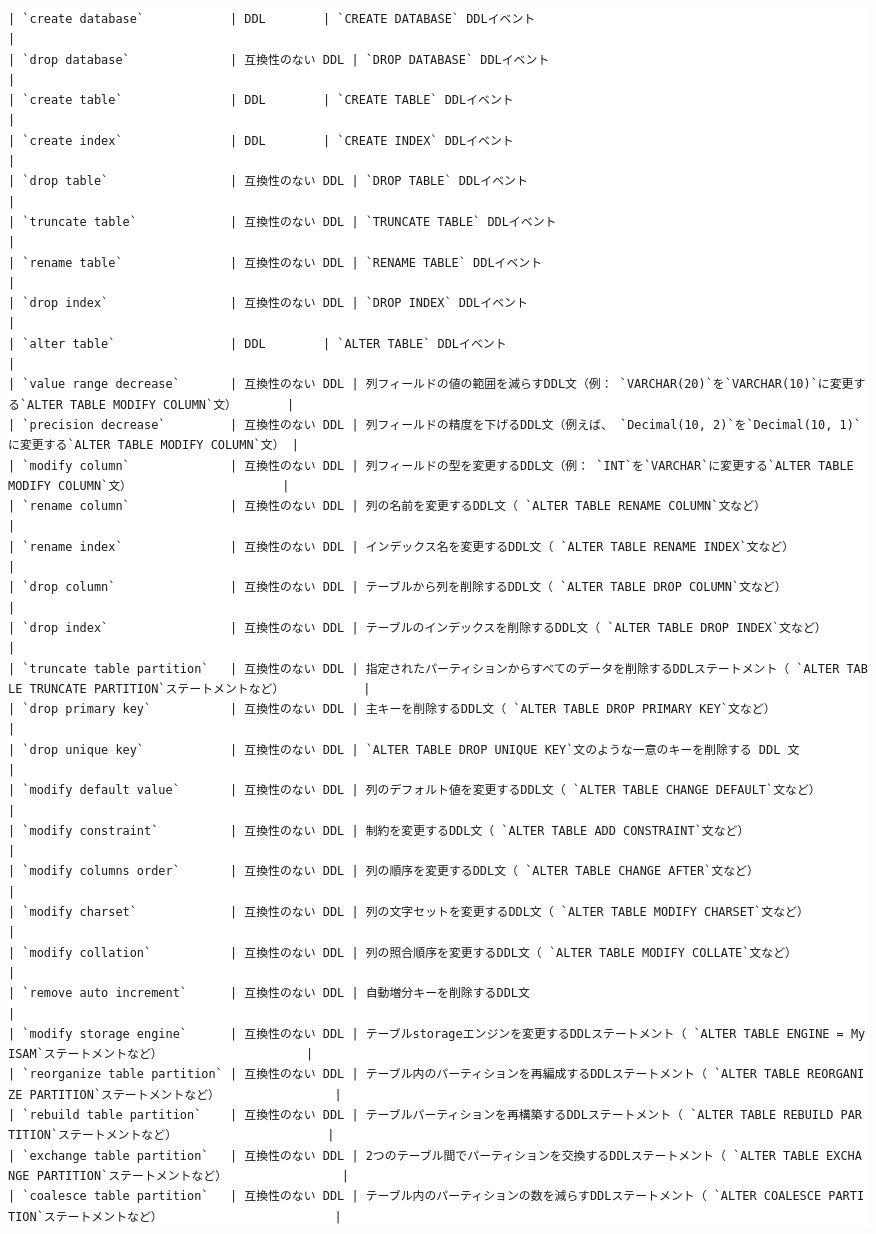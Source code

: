     | `create database`            | DDL        | `CREATE DATABASE` DDLイベント                                                                  |
    | `drop database`              | 互換性のない DDL | `DROP DATABASE` DDLイベント                                                                    |
    | `create table`               | DDL        | `CREATE TABLE` DDLイベント                                                                     |
    | `create index`               | DDL        | `CREATE INDEX` DDLイベント                                                                     |
    | `drop table`                 | 互換性のない DDL | `DROP TABLE` DDLイベント                                                                       |
    | `truncate table`             | 互換性のない DDL | `TRUNCATE TABLE` DDLイベント                                                                   |
    | `rename table`               | 互換性のない DDL | `RENAME TABLE` DDLイベント                                                                     |
    | `drop index`                 | 互換性のない DDL | `DROP INDEX` DDLイベント                                                                       |
    | `alter table`                | DDL        | `ALTER TABLE` DDLイベント                                                                      |
    | `value range decrease`       | 互換性のない DDL | 列フィールドの値の範囲を減らすDDL文（例： `VARCHAR(20)`を`VARCHAR(10)`に変更する`ALTER TABLE MODIFY COLUMN`文）       |
    | `precision decrease`         | 互換性のない DDL | 列フィールドの精度を下げるDDL文（例えば、 `Decimal(10, 2)`を`Decimal(10, 1)`に変更する`ALTER TABLE MODIFY COLUMN`文） |
    | `modify column`              | 互換性のない DDL | 列フィールドの型を変更するDDL文（例： `INT`を`VARCHAR`に変更する`ALTER TABLE MODIFY COLUMN`文）                     |
    | `rename column`              | 互換性のない DDL | 列の名前を変更するDDL文（ `ALTER TABLE RENAME COLUMN`文など）                                             |
    | `rename index`               | 互換性のない DDL | インデックス名を変更するDDL文（ `ALTER TABLE RENAME INDEX`文など）                                           |
    | `drop column`                | 互換性のない DDL | テーブルから列を削除するDDL文（ `ALTER TABLE DROP COLUMN`文など）                                            |
    | `drop index`                 | 互換性のない DDL | テーブルのインデックスを削除するDDL文（ `ALTER TABLE DROP INDEX`文など）                                         |
    | `truncate table partition`   | 互換性のない DDL | 指定されたパーティションからすべてのデータを削除するDDLステートメント（ `ALTER TABLE TRUNCATE PARTITION`ステートメントなど）           |
    | `drop primary key`           | 互換性のない DDL | 主キーを削除するDDL文（ `ALTER TABLE DROP PRIMARY KEY`文など）                                           |
    | `drop unique key`            | 互換性のない DDL | `ALTER TABLE DROP UNIQUE KEY`文のような一意のキーを削除する DDL 文                                         |
    | `modify default value`       | 互換性のない DDL | 列のデフォルト値を変更するDDL文（ `ALTER TABLE CHANGE DEFAULT`文など）                                        |
    | `modify constraint`          | 互換性のない DDL | 制約を変更するDDL文（ `ALTER TABLE ADD CONSTRAINT`文など）                                              |
    | `modify columns order`       | 互換性のない DDL | 列の順序を変更するDDL文（ `ALTER TABLE CHANGE AFTER`文など）                                              |
    | `modify charset`             | 互換性のない DDL | 列の文字セットを変更するDDL文（ `ALTER TABLE MODIFY CHARSET`文など）                                         |
    | `modify collation`           | 互換性のない DDL | 列の照合順序を変更するDDL文（ `ALTER TABLE MODIFY COLLATE`文など）                                          |
    | `remove auto increment`      | 互換性のない DDL | 自動増分キーを削除するDDL文                                                                            |
    | `modify storage engine`      | 互換性のない DDL | テーブルstorageエンジンを変更するDDLステートメント（ `ALTER TABLE ENGINE = MyISAM`ステートメントなど）                    |
    | `reorganize table partition` | 互換性のない DDL | テーブル内のパーティションを再編成するDDLステートメント（ `ALTER TABLE REORGANIZE PARTITION`ステートメントなど）                |
    | `rebuild table partition`    | 互換性のない DDL | テーブルパーティションを再構築するDDLステートメント（ `ALTER TABLE REBUILD PARTITION`ステートメントなど）                     |
    | `exchange table partition`   | 互換性のない DDL | 2つのテーブル間でパーティションを交換するDDLステートメント（ `ALTER TABLE EXCHANGE PARTITION`ステートメントなど）                |
    | `coalesce table partition`   | 互換性のない DDL | テーブル内のパーティションの数を減らすDDLステートメント（ `ALTER COALESCE PARTITION`ステートメントなど）                        |
